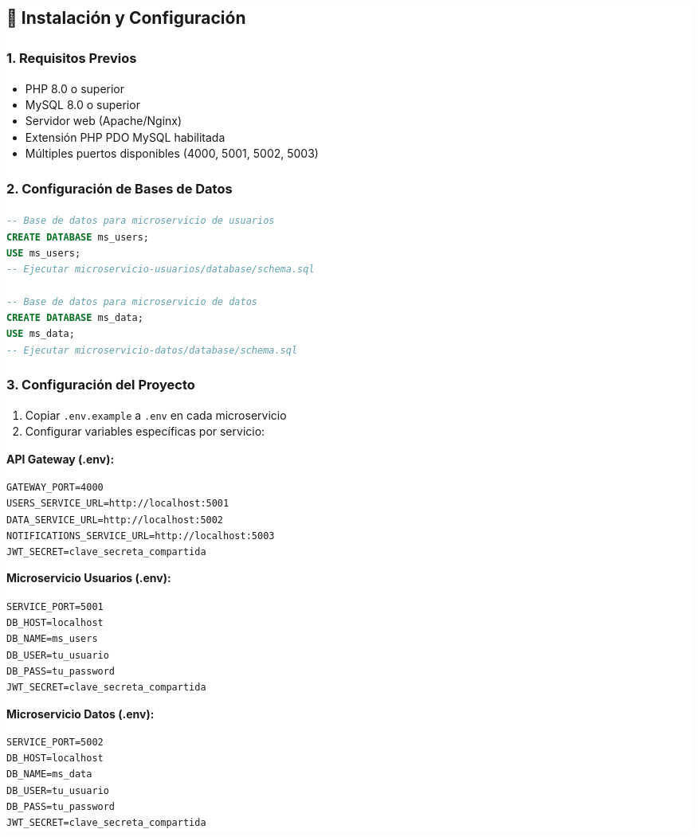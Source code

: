 ## 🚀 Instalación y Configuración

### 1. Requisitos Previos
- PHP 8.0 o superior
- MySQL 8.0 o superior
- Servidor web (Apache/Nginx)
- Extensión PHP PDO MySQL habilitada
- Múltiples puertos disponibles (4000, 5001, 5002, 5003)

### 2. Configuración de Bases de Datos
```sql
-- Base de datos para microservicio de usuarios
CREATE DATABASE ms_users;
USE ms_users;
-- Ejecutar microservicio-usuarios/database/schema.sql

-- Base de datos para microservicio de datos
CREATE DATABASE ms_data;
USE ms_data;
-- Ejecutar microservicio-datos/database/schema.sql
```

### 3. Configuración del Proyecto
1. Copiar `.env.example` a `.env` en cada microservicio
2. Configurar variables específicas por servicio:

**API Gateway (.env):**
```env
GATEWAY_PORT=4000
USERS_SERVICE_URL=http://localhost:5001
DATA_SERVICE_URL=http://localhost:5002
NOTIFICATIONS_SERVICE_URL=http://localhost:5003
JWT_SECRET=clave_secreta_compartida
```

**Microservicio Usuarios (.env):**
```env
SERVICE_PORT=5001
DB_HOST=localhost
DB_NAME=ms_users
DB_USER=tu_usuario
DB_PASS=tu_password
JWT_SECRET=clave_secreta_compartida
```

**Microservicio Datos (.env):**
```env
SERVICE_PORT=5002
DB_HOST=localhost
DB_NAME=ms_data
DB_USER=tu_usuario
DB_PASS=tu_password
JWT_SECRET=clave_secreta_compartida
```
